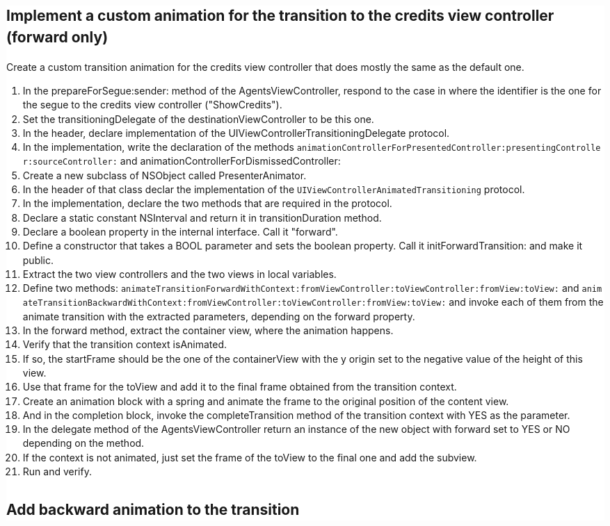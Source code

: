 ## Implement a custom animation for the transition to the credits view controller (forward only)

Create a custom transition animation for the credits view controller
that does mostly the same as the default one.

1. In the prepareForSegue:sender: method of the
   AgentsViewController, respond to the case in where the identifier
   is the one for the segue to the credits view controller ("ShowCredits").
2. Set the transitioningDelegate of the destinationViewController to
   be this one.
3. In the header, declare implementation of the
   UIViewControllerTransitioningDelegate protocol.
4. In the implementation, write the declaration of the methods
   `animationControllerForPresentedController:presentingController:sourceController:`
   and animationControllerForDismissedController:
5. Create a new subclass of NSObject called PresenterAnimator.
6. In the header of that class declar the implementation of the
   `UIViewControllerAnimatedTransitioning` protocol.
7. In the implementation, declare the two methods that are required in the protocol.
8. Declare a static constant NSInterval and return it in
   transitionDuration method.
9. Declare a boolean property in the internal interface. Call it "forward".
10. Define a constructor that takes a BOOL parameter and sets the
    boolean property. Call it initForwardTransition: and make it public.
11. Extract the two view controllers and the two views in local variables.
12. Define two methods:
    `animateTransitionForwardWithContext:fromViewController:toViewController:fromView:toView:`
    and
    `animateTransitionBackwardWithContext:fromViewController:toViewController:fromView:toView:`
    and invoke each of them from the animate transition with the
    extracted parameters, depending on the forward property.
13. In the forward method, extract the container view, where the
    animation happens.
14. Verify that the transition context isAnimated.
15. If so, the startFrame should be the one of the containerView with
    the y origin set to the negative value of the height of this view.
16. Use that frame for the toView and add it to the final frame
    obtained from the transition context.
17. Create an animation block with a spring and animate the frame to
    the original position of the content view.
18. And in the completion block, invoke the completeTransition method
    of the transition context with YES as the parameter.
19. In the delegate method of the AgentsViewController return an
    instance of the new object with forward set to YES or NO depending
    on the method.
20. If the context is not animated, just set the frame of the toView
    to the final one and add the subview.
21. Run and verify.

## Add backward animation to the transition
